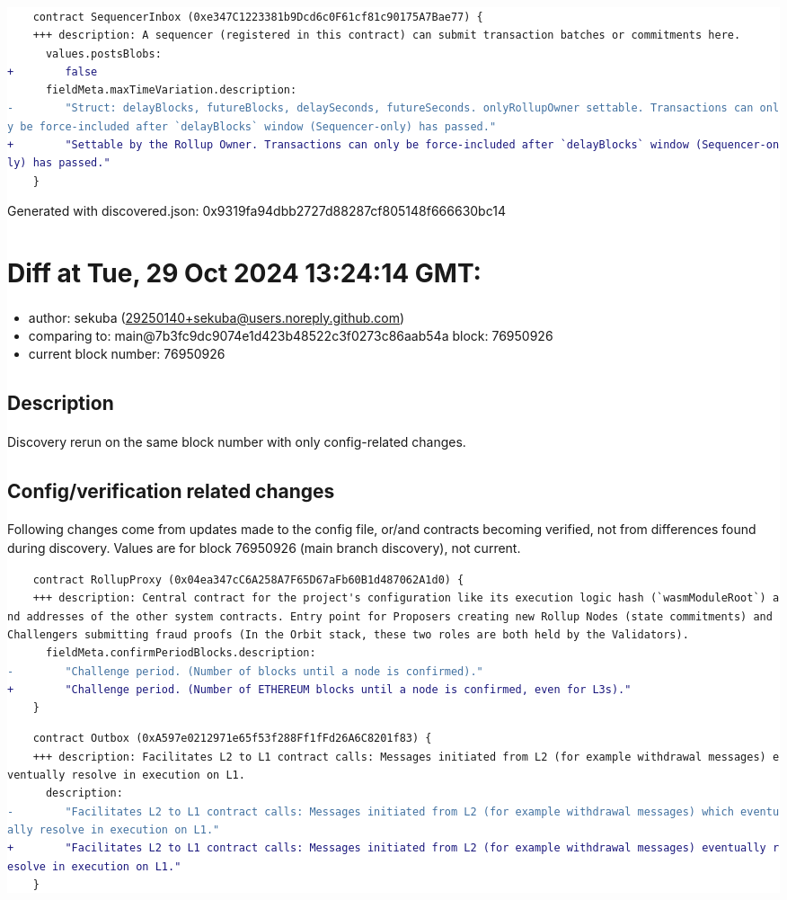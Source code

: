 ```diff
    contract SequencerInbox (0xe347C1223381b9Dcd6c0F61cf81c90175A7Bae77) {
    +++ description: A sequencer (registered in this contract) can submit transaction batches or commitments here.
      values.postsBlobs:
+        false
      fieldMeta.maxTimeVariation.description:
-        "Struct: delayBlocks, futureBlocks, delaySeconds, futureSeconds. onlyRollupOwner settable. Transactions can only be force-included after `delayBlocks` window (Sequencer-only) has passed."
+        "Settable by the Rollup Owner. Transactions can only be force-included after `delayBlocks` window (Sequencer-only) has passed."
    }
```

Generated with discovered.json: 0x9319fa94dbb2727d88287cf805148f666630bc14

# Diff at Tue, 29 Oct 2024 13:24:14 GMT:

- author: sekuba (<29250140+sekuba@users.noreply.github.com>)
- comparing to: main@7b3fc9dc9074e1d423b48522c3f0273c86aab54a block: 76950926
- current block number: 76950926

## Description

Discovery rerun on the same block number with only config-related changes.

## Config/verification related changes

Following changes come from updates made to the config file,
or/and contracts becoming verified, not from differences found during
discovery. Values are for block 76950926 (main branch discovery), not current.

```diff
    contract RollupProxy (0x04ea347cC6A258A7F65D67aFb60B1d487062A1d0) {
    +++ description: Central contract for the project's configuration like its execution logic hash (`wasmModuleRoot`) and addresses of the other system contracts. Entry point for Proposers creating new Rollup Nodes (state commitments) and Challengers submitting fraud proofs (In the Orbit stack, these two roles are both held by the Validators).
      fieldMeta.confirmPeriodBlocks.description:
-        "Challenge period. (Number of blocks until a node is confirmed)."
+        "Challenge period. (Number of ETHEREUM blocks until a node is confirmed, even for L3s)."
    }
```

```diff
    contract Outbox (0xA597e0212971e65f53f288Ff1fFd26A6C8201f83) {
    +++ description: Facilitates L2 to L1 contract calls: Messages initiated from L2 (for example withdrawal messages) eventually resolve in execution on L1.
      description:
-        "Facilitates L2 to L1 contract calls: Messages initiated from L2 (for example withdrawal messages) which eventually resolve in execution on L1."
+        "Facilitates L2 to L1 contract calls: Messages initiated from L2 (for example withdrawal messages) eventually resolve in execution on L1."
    }
```
